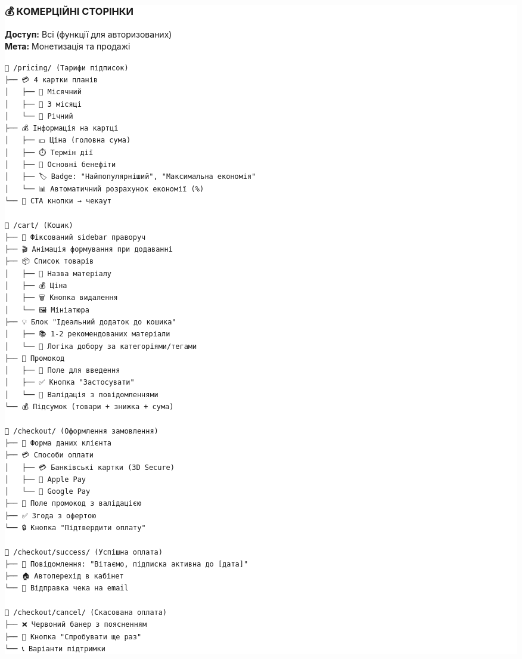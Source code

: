 ### 💰 КОМЕРЦІЙНІ СТОРІНКИ
**Доступ:** Всі (функції для авторизованих)  
**Мета:** Монетизація та продажі

```
📍 /pricing/ (Тарифи підписок)
├── 💳 4 картки планів
│   ├── 📅 Місячний
│   ├── 📅 3 місяці
│   └── 📅 Річний
├── 💰 Інформація на картці
│   ├── 💵 Ціна (головна сума)
│   ├── ⏱️ Термін дії
│   ├── 🎁 Основні бенефіти
│   ├── 🏷️ Badge: "Найпопулярніший", "Максимальна економія"
│   └── 📊 Автоматичний розрахунок економії (%)
└── 🎯 CTA кнопки → чекаут

📍 /cart/ (Кошик)
├── 📱 Фіксований sidebar праворуч
├── 🎬 Анімація формування при додаванні
├── 📦 Список товарів
│   ├── 📝 Назва матеріалу
│   ├── 💰 Ціна
│   ├── 🗑️ Кнопка видалення
│   └── 🖼️ Мініатюра
├── 💡 Блок "Ідеальний додаток до кошика"
│   ├── 📚 1-2 рекомендованих матеріали
│   └── 🧠 Логіка добору за категоріями/тегами
├── 🎫 Промокод
│   ├── 📝 Поле для введення
│   ├── ✅ Кнопка "Застосувати"
│   └── 🚦 Валідація з повідомленнями
└── 💰 Підсумок (товари + знижка + сума)

📍 /checkout/ (Оформлення замовлення)
├── 📝 Форма даних клієнта
├── 💳 Способи оплати
│   ├── 💳 Банківські картки (3D Secure)
│   ├── 🍏 Apple Pay
│   └── 🤖 Google Pay
├── 🎫 Поле промокод з валідацією
├── ✅ Згода з офертою
└── 🔒 Кнопка "Підтвердити оплату"

📍 /checkout/success/ (Успішна оплата)
├── 🎉 Повідомлення: "Вітаємо, підписка активна до [дата]"
├── 🏠 Автоперехід в кабінет
└── 📧 Відправка чека на email

📍 /checkout/cancel/ (Скасована оплата)
├── ❌ Червоний банер з поясненням
├── 🔄 Кнопка "Спробувати ще раз"
└── 📞 Варіанти підтримки
```
